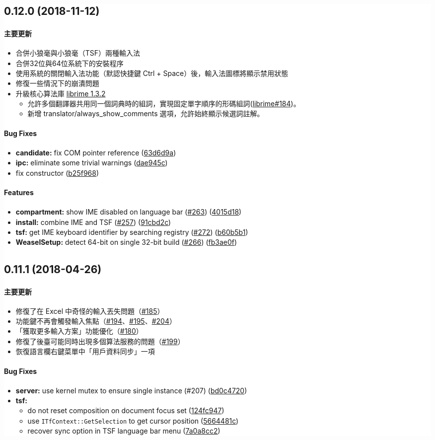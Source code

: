
<a name="0.12.0"></a>
## 0.12.0  (2018-11-12)

#### 主要更新

* 合併小狼毫與小狼毫（TSF）兩種輸入法
* 合併32位與64位系統下的安裝程序
* 使用系統的關閉輸入法功能（默認快捷鍵 Ctrl + Space）後，輸入法圖標將顯示禁用狀態
* 修復一些情況下的崩潰問題
* 升級核心算法庫 [librime 1.3.2](https://github.com/rime/librime/blob/master/CHANGELOG.md#132-2018-11-12)
  * 允許多個翻譯器共用同一個詞典時的組詞，實現固定單字順序的形碼組詞([librime#184](https://github.com/rime/librime/issues/184))。
  * 新增 translator/always_show_comments 選項，允許始終顯示候選詞註解。

#### Bug Fixes

* **candidate:** fix COM pointer reference ([63d6d9a](https://github.com/rime/weasel/commit/63d6d9a))
* **ipc:** eliminate some trivial warnings ([dae945c](https://github.com/rime/weasel/commit/dae945c))
* fix constructor ([b25f968](https://github.com/rime/weasel/commit/b25f968))


#### Features

* **compartment:** show IME disabled on language bar ([#263](https://github.com/rime/weasel/issues/263)) ([4015d18](https://github.com/rime/weasel/commit/4015d18))
* **install:** combine IME and TSF ([#257](https://github.com/rime/weasel/issues/257)) ([91cbd2c](https://github.com/rime/weasel/commit/91cbd2c))
* **tsf:** get IME keyboard identifier by searching registry ([#272](https://github.com/rime/weasel/issues/272)) ([b60b5b1](https://github.com/rime/weasel/commit/b60b5b1))
* **WeaselSetup:** detect 64-bit on single 32-bit build ([#266](https://github.com/rime/weasel/issues/266)) ([fb3ae0f](https://github.com/rime/weasel/commit/fb3ae0f))



<a name="0.11.1"></a>
## 0.11.1 (2018-04-26)

#### 主要更新

* 修復了在 Excel 中奇怪的輸入丟失問題（[#185](https://github.com/rime/weasel/issues/185)）
* 功能鍵不再會觸發輸入焦點（[#194](https://github.com/rime/weasel/issues/194)、[#195](https://github.com/rime/weasel/issues/195)、[#204](https://github.com/rime/weasel/issues/204)）
* 「獲取更多輸入方案」功能優化（[#180](https://github.com/rime/weasel/issues/180)）
* 修復了後臺可能同時出現多個算法服務的問題（[#199](https://github.com/rime/weasel/issues/199)）
* 恢復語言欄右鍵菜單中「用戶資料同步」一項

#### Bug Fixes

* **server:**  use kernel mutex to ensure single instance (#207) ([bd0c4720](https://github.com/rime/weasel/commit/bd0c4720669c61087dd930b968640c60a526ecb2))
* **tsf:**
  *  do not reset composition on document focus set ([124fc947](https://github.com/rime/weasel/commit/124fc9475c30963a9bbbf9a097b452b52e8ab658))
  *  use `ITfContext::GetSelection` to get cursor position ([5664481c](https://github.com/rime/weasel/commit/5664481cc9ddd28db35c3155f7ddf83a55b65275))
  *  recover sync option in TSF language bar menu ([7a0a8cc2](https://github.com/rime/weasel/commit/7a0a8cc2a3dd913ce34204d6e966b263af766f3b))
